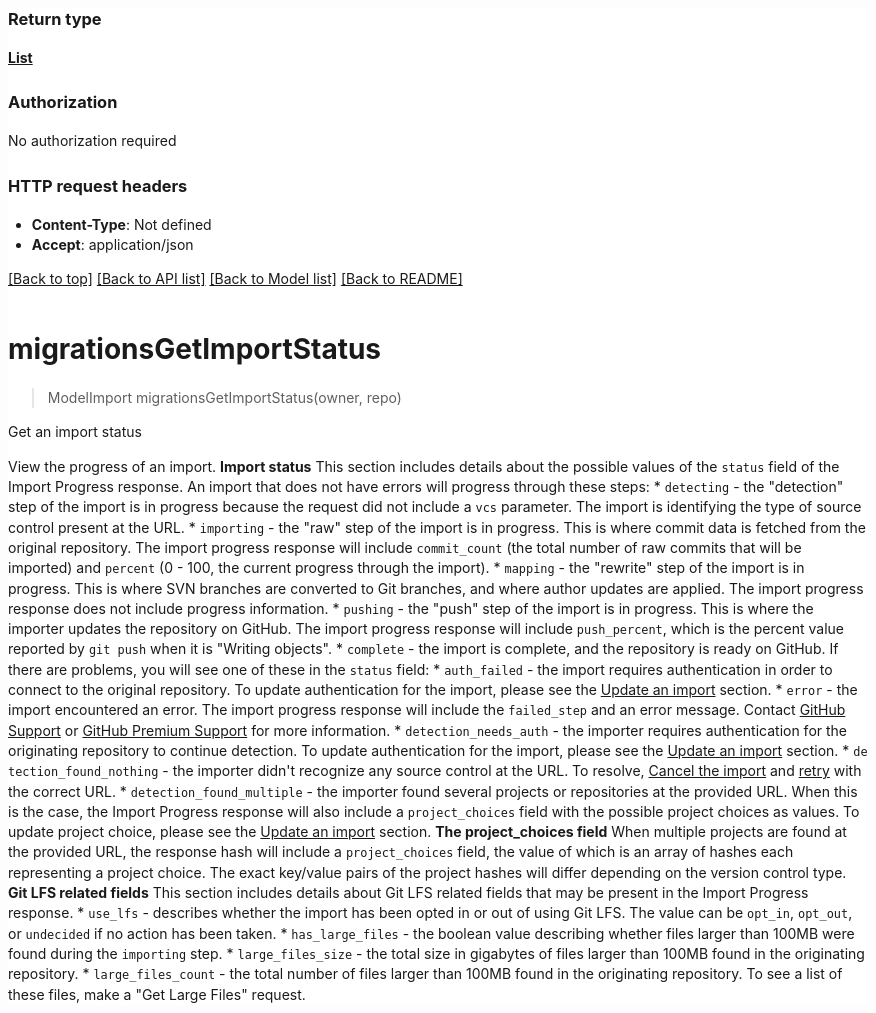 ### Return type

[**List<PorterAuthor>**](PorterAuthor.md)

### Authorization

No authorization required

### HTTP request headers

 - **Content-Type**: Not defined
 - **Accept**: application/json

[[Back to top]](#) [[Back to API list]](../README.md#documentation-for-api-endpoints) [[Back to Model list]](../README.md#documentation-for-models) [[Back to README]](../README.md)

# **migrationsGetImportStatus**
> ModelImport migrationsGetImportStatus(owner, repo)

Get an import status

View the progress of an import.  **Import status**  This section includes details about the possible values of the `status` field of the Import Progress response.  An import that does not have errors will progress through these steps:  *   `detecting` - the \"detection\" step of the import is in progress because the request did not include a `vcs` parameter. The import is identifying the type of source control present at the URL. *   `importing` - the \"raw\" step of the import is in progress. This is where commit data is fetched from the original repository. The import progress response will include `commit_count` (the total number of raw commits that will be imported) and `percent` (0 - 100, the current progress through the import). *   `mapping` - the \"rewrite\" step of the import is in progress. This is where SVN branches are converted to Git branches, and where author updates are applied. The import progress response does not include progress information. *   `pushing` - the \"push\" step of the import is in progress. This is where the importer updates the repository on GitHub. The import progress response will include `push_percent`, which is the percent value reported by `git push` when it is \"Writing objects\". *   `complete` - the import is complete, and the repository is ready on GitHub.  If there are problems, you will see one of these in the `status` field:  *   `auth_failed` - the import requires authentication in order to connect to the original repository. To update authentication for the import, please see the [Update an import](https://developer.github.com/v3/migrations/source_imports/#update-an-import) section. *   `error` - the import encountered an error. The import progress response will include the `failed_step` and an error message. Contact [GitHub Support](https://github.com/contact) or [GitHub Premium Support](https://premium.githubsupport.com) for more information. *   `detection_needs_auth` - the importer requires authentication for the originating repository to continue detection. To update authentication for the import, please see the [Update an import](https://developer.github.com/v3/migrations/source_imports/#update-an-import) section. *   `detection_found_nothing` - the importer didn't recognize any source control at the URL. To resolve, [Cancel the import](https://developer.github.com/v3/migrations/source_imports/#cancel-an-import) and [retry](https://developer.github.com/v3/migrations/source_imports/#start-an-import) with the correct URL. *   `detection_found_multiple` - the importer found several projects or repositories at the provided URL. When this is the case, the Import Progress response will also include a `project_choices` field with the possible project choices as values. To update project choice, please see the [Update an import](https://developer.github.com/v3/migrations/source_imports/#update-an-import) section.  **The project_choices field**  When multiple projects are found at the provided URL, the response hash will include a `project_choices` field, the value of which is an array of hashes each representing a project choice. The exact key/value pairs of the project hashes will differ depending on the version control type.  **Git LFS related fields**  This section includes details about Git LFS related fields that may be present in the Import Progress response.  *   `use_lfs` - describes whether the import has been opted in or out of using Git LFS. The value can be `opt_in`, `opt_out`, or `undecided` if no action has been taken. *   `has_large_files` - the boolean value describing whether files larger than 100MB were found during the `importing` step. *   `large_files_size` - the total size in gigabytes of files larger than 100MB found in the originating repository. *   `large_files_count` - the total number of files larger than 100MB found in the originating repository. To see a list of these files, make a \"Get Large Files\" request.
